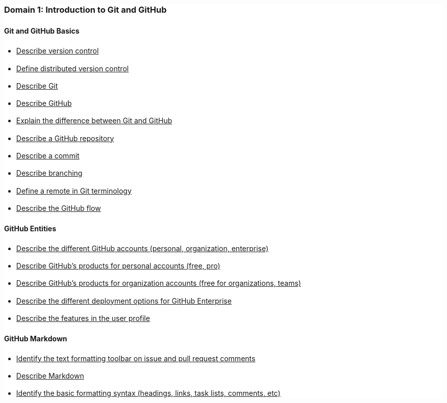### Domain 1: Introduction to Git and GitHub 

#### Git and GitHub Basics

- [Describe version control](https://docs.github.com/en/get-started/using-git/about-git)

- [Define distributed version control](https://docs.github.com/en/get-started/using-git/about-git)

- [Describe Git](https://docs.github.com/en/get-started/using-git/about-git)

- [Describe GitHub](https://docs.github.com/en/get-started/start-your-journey/about-github-and-git)

- [Explain the difference between Git and GitHub](https://docs.github.com/en/get-started/start-your-journey/about-github-and-git)

- [Describe a GitHub repository](https://docs.github.com/en/repositories/creating-and-managing-repositories/about-repositories)

- [Describe a commit](https://docs.github.com/en/pull-requests/committing-changes-to-your-project/creating-and-editing-commits/about-commits)

- [Describe branching](https://docs.github.com/en/pull-requests/collaborating-with-pull-requests/proposing-changes-to-your-work-with-pull-requests/about-branches)

- [Define a remote in Git terminology](https://docs.github.com/en/get-started/getting-started-with-git/about-remote-repositories)

- [Describe the GitHub flow](https://docs.github.com/en/get-started/using-github/github-flow)

#### GitHub Entities

- [Describe the different GitHub accounts (personal, organization, enterprise)](https://docs.github.com/en/get-started/learning-about-github/types-of-github-accounts)

- [Describe GitHub’s products for personal accounts (free, pro)](https://docs.github.com/en/get-started/learning-about-github/githubs-plans#github-free-for-personal-accounts)

- [Describe GitHub’s products for organization accounts (free for organizations, teams)](https://docs.github.com/en/get-started/learning-about-github/githubs-plans#github-free-for-organizations)

- [Describe the different deployment options for GitHub Enterprise](https://docs.github.com/en/get-started/learning-about-github/githubs-plans#github-enterprise)

- [Describe the features in the user profile](https://docs.github.com/en/account-and-profile/setting-up-and-managing-your-github-profile/customizing-your-profile/about-your-profile)

#### GitHub Markdown

- [Identify the text formatting toolbar on issue and pull request comments](https://docs.github.com/en/get-started/writing-on-github/getting-started-with-writing-and-formatting-on-github/about-writing-and-formatting-on-github)

- [Describe Markdown](https://docs.github.com/en/get-started/writing-on-github/getting-started-with-writing-and-formatting-on-github/quickstart-for-writing-on-github#introduction)

- [Identify the basic formatting syntax (headings, links, task lists, comments, etc)](https://docs.github.com/en/get-started/writing-on-github/getting-started-with-writing-and-formatting-on-github/basic-writing-and-formatting-syntax)
